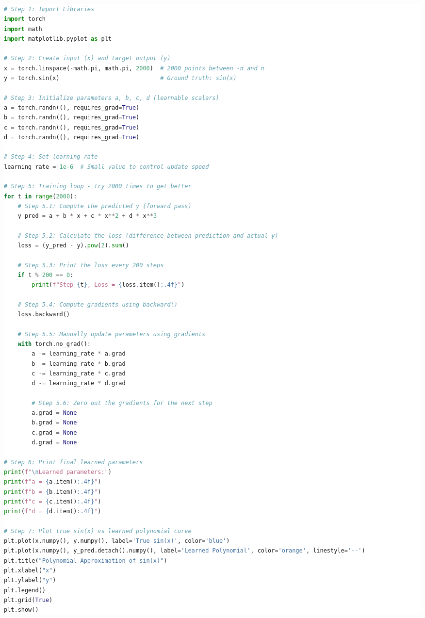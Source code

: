 ```python
# Step 1: Import Libraries
import torch
import math
import matplotlib.pyplot as plt

# Step 2: Create input (x) and target output (y)
x = torch.linspace(-math.pi, math.pi, 2000)  # 2000 points between -π and π
y = torch.sin(x)                             # Ground truth: sin(x)

# Step 3: Initialize parameters a, b, c, d (learnable scalars)
a = torch.randn((), requires_grad=True)
b = torch.randn((), requires_grad=True)
c = torch.randn((), requires_grad=True)
d = torch.randn((), requires_grad=True)

# Step 4: Set learning rate
learning_rate = 1e-6  # Small value to control update speed

# Step 5: Training loop - try 2000 times to get better
for t in range(2000):
    # Step 5.1: Compute the predicted y (forward pass)
    y_pred = a + b * x + c * x**2 + d * x**3

    # Step 5.2: Calculate the loss (difference between prediction and actual y)
    loss = (y_pred - y).pow(2).sum()

    # Step 5.3: Print the loss every 200 steps
    if t % 200 == 0:
        print(f"Step {t}, Loss = {loss.item():.4f}")

    # Step 5.4: Compute gradients using backward()
    loss.backward()

    # Step 5.5: Manually update parameters using gradients
    with torch.no_grad():
        a -= learning_rate * a.grad
        b -= learning_rate * b.grad
        c -= learning_rate * c.grad
        d -= learning_rate * d.grad

        # Step 5.6: Zero out the gradients for the next step
        a.grad = None
        b.grad = None
        c.grad = None
        d.grad = None

# Step 6: Print final learned parameters
print(f"\nLearned parameters:")
print(f"a = {a.item():.4f}")
print(f"b = {b.item():.4f}")
print(f"c = {c.item():.4f}")
print(f"d = {d.item():.4f}")

# Step 7: Plot true sin(x) vs learned polynomial curve
plt.plot(x.numpy(), y.numpy(), label='True sin(x)', color='blue')
plt.plot(x.numpy(), y_pred.detach().numpy(), label='Learned Polynomial', color='orange', linestyle='--')
plt.title("Polynomial Approximation of sin(x)")
plt.xlabel("x")
plt.ylabel("y")
plt.legend()
plt.grid(True)
plt.show()
```
